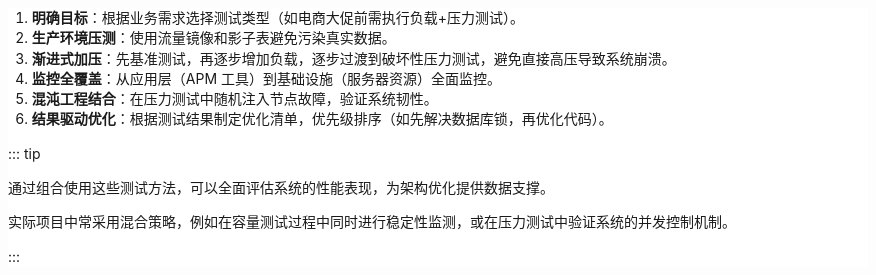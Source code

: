 1. **明确目标**：根据业务需求选择测试类型（如电商大促前需执行负载+压力测试）。  
2. **生产环境压测**：使用流量镜像和影子表避免污染真实数据。
3. **渐进式加压**：先基准测试，再逐步增加负载，逐步过渡到破坏性压力测试，避免直接高压导致系统崩溃。  
4. **监控全覆盖**：从应用层（APM 工具）到基础设施（服务器资源）全面监控。  
5. **混沌工程结合**：在压力测试中随机注入节点故障，验证系统韧性。
6. **结果驱动优化**：根据测试结果制定优化清单，优先级排序（如先解决数据库锁，再优化代码）。

::: tip

通过组合使用这些测试方法，可以全面评估系统的性能表现，为架构优化提供数据支撑。

实际项目中常采用混合策略，例如在容量测试过程中同时进行稳定性监测，或在压力测试中验证系统的并发控制机制。

:::
